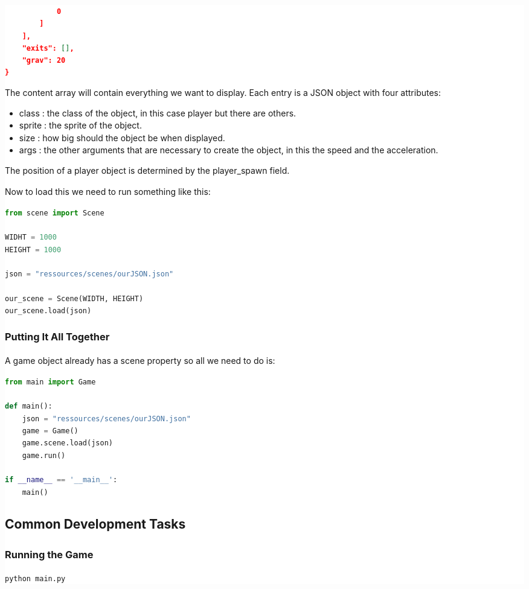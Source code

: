 ```JSON
            0
        ]
    ],
    "exits": [],
    "grav": 20
}
```
The content array will contain everything we want to display. Each entry is a JSON object with four attributes:
 - class : the class of the object, in this case player but there are others.
 - sprite : the sprite of the object.
 - size : how big should the object be when displayed.
 - args : the other arguments that are necessary to create the object, in this the speed and the acceleration.

The position of a player object is determined by the player_spawn field.

Now to load this we need to run something like this:
```python
from scene import Scene

WIDHT = 1000
HEIGHT = 1000

json = "ressources/scenes/ourJSON.json"

our_scene = Scene(WIDTH, HEIGHT)
our_scene.load(json)

```
### Putting It All Together
A game object already has a scene property so all we need to do is:

```python
from main import Game

def main():
    json = "ressources/scenes/ourJSON.json"
    game = Game()
    game.scene.load(json)
    game.run()

if __name__ == '__main__':
    main()
```

## Common Development Tasks

### Running the Game

```bash
python main.py
```
